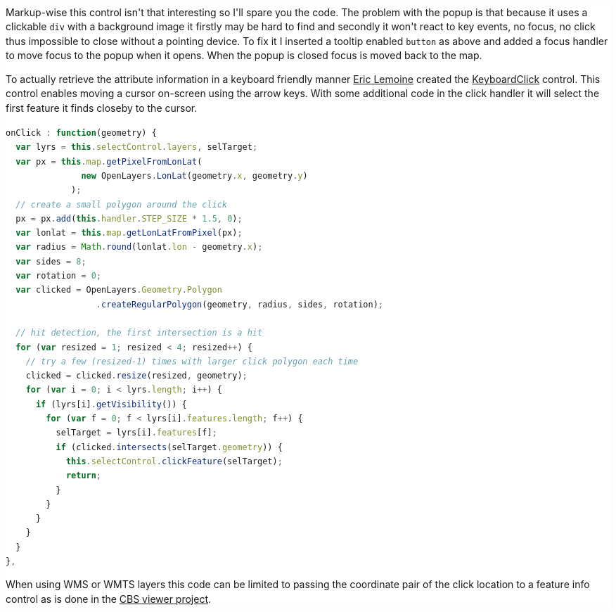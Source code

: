 Markup-wise this control isn't that interesting so I'll spare you the code. The problem with the popup
is that because it uses a clickable `div` with a background image it firstly may be hard to find and secondly 
it won't react to key events, no focus, no click thus impossible to close without a pointing device.
To fix it I inserted a tooltip enabled `button` as above and added a focus handler to move focus to the popup
when it opens. When the popup is closed focus is moved back to the map.

To actually retrieve the attribute information in a keyboard friendly manner [Eric Lemoine](https://github.com/elemoine) 
created the [KeyboardClick](https://github.com/GeoDienstenCentrum/openlayers/blob/master/examples/accessible-click-control.js)
control. This control enables moving a cursor on-screen using the arrow keys. With some additional code in the click 
handler it will select the first feature it finds closeby to the cursor.

```javascript
onClick : function(geometry) {
  var lyrs = this.selectControl.layers, selTarget;
  var px = this.map.getPixelFromLonLat(
               new OpenLayers.LonLat(geometry.x, geometry.y)
             );
  // create a small polygon around the click
  px = px.add(this.handler.STEP_SIZE * 1.5, 0);
  var lonlat = this.map.getLonLatFromPixel(px);
  var radius = Math.round(lonlat.lon - geometry.x);
  var sides = 8;
  var rotation = 0;
  var clicked = OpenLayers.Geometry.Polygon
                  .createRegularPolygon(geometry, radius, sides, rotation);

  // hit detection, the first intersection is a hit
  for (var resized = 1; resized < 4; resized++) {
    // try a few (resized-1) times with larger click polygon each time
    clicked = clicked.resize(resized, geometry);
    for (var i = 0; i < lyrs.length; i++) {
      if (lyrs[i].getVisibility()) {
        for (var f = 0; f < lyrs[i].features.length; f++) {
          selTarget = lyrs[i].features[f];
          if (clicked.intersects(selTarget.geometry)) {
            this.selectControl.clickFeature(selTarget);
            return;
          }
        }
      }
    }
  }
},
```

When using WMS or WMTS layers this code can be limited to passing the coordinate pair of the click 
location to a feature info control as is done in the 
[CBS viewer project](https://github.com/GeoDienstenCentrum/CBSviewer/blob/master/src/main/js/KeyboardClick.js#L52).
